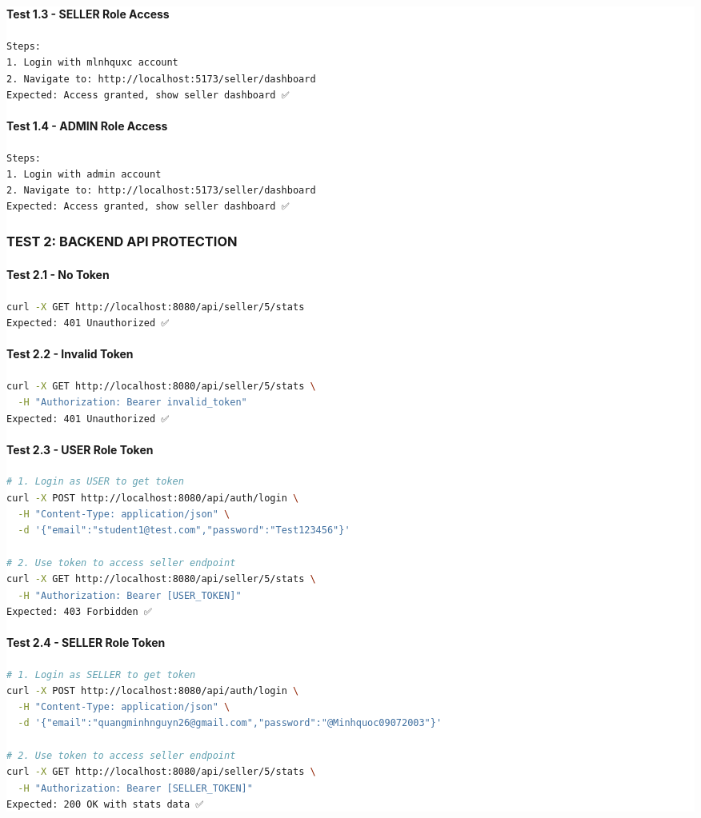 #### **Test 1.3 - SELLER Role Access**
```
Steps:
1. Login with mlnhquxc account
2. Navigate to: http://localhost:5173/seller/dashboard
Expected: Access granted, show seller dashboard ✅
```

#### **Test 1.4 - ADMIN Role Access**
```
Steps:
1. Login with admin account
2. Navigate to: http://localhost:5173/seller/dashboard
Expected: Access granted, show seller dashboard ✅
```

### **TEST 2: BACKEND API PROTECTION**

#### **Test 2.1 - No Token**
```bash
curl -X GET http://localhost:8080/api/seller/5/stats
Expected: 401 Unauthorized ✅
```

#### **Test 2.2 - Invalid Token**
```bash
curl -X GET http://localhost:8080/api/seller/5/stats \
  -H "Authorization: Bearer invalid_token"
Expected: 401 Unauthorized ✅
```

#### **Test 2.3 - USER Role Token**
```bash
# 1. Login as USER to get token
curl -X POST http://localhost:8080/api/auth/login \
  -H "Content-Type: application/json" \
  -d '{"email":"student1@test.com","password":"Test123456"}'

# 2. Use token to access seller endpoint
curl -X GET http://localhost:8080/api/seller/5/stats \
  -H "Authorization: Bearer [USER_TOKEN]"
Expected: 403 Forbidden ✅
```

#### **Test 2.4 - SELLER Role Token**
```bash
# 1. Login as SELLER to get token
curl -X POST http://localhost:8080/api/auth/login \
  -H "Content-Type: application/json" \
  -d '{"email":"quangminhnguyn26@gmail.com","password":"@Minhquoc09072003"}'

# 2. Use token to access seller endpoint
curl -X GET http://localhost:8080/api/seller/5/stats \
  -H "Authorization: Bearer [SELLER_TOKEN]"
Expected: 200 OK with stats data ✅
```
